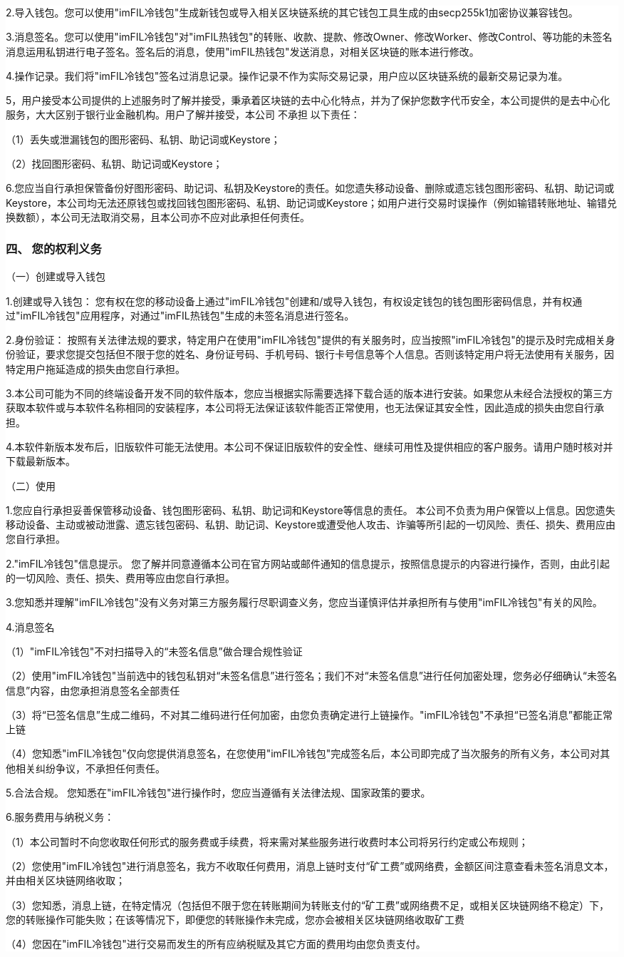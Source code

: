 2.导入钱包。您可以使用"imFIL冷钱包"生成新钱包或导入相关区块链系统的其它钱包工具生成的由secp255k1加密协议兼容钱包。

3.消息签名。您可以使用"imFIL冷钱包"对"imFIL热钱包"的转账、收款、提款、修改Owner、修改Worker、修改Control、等功能的未签名消息运用私钥进行电子签名。签名后的消息，使用"imFIL热钱包"发送消息，对相关区块链的账本进行修改。

4.操作记录。我们将"imFIL冷钱包"签名过消息记录。操作记录不作为实际交易记录，用户应以区块链系统的最新交易记录为准。

5，用户接受本公司提供的上述服务时了解并接受，秉承着区块链的去中心化特点，并为了保护您数字代币安全，本公司提供的是去中心化服务，大大区别于银行业金融机构。用户了解并接受，本公司 不承担 以下责任：

（1）丢失或泄漏钱包的图形密码、私钥、助记词或Keystore；

（2）找回图形密码、私钥、助记词或Keystore；

6.您应当自行承担保管备份好图形密码、助记词、私钥及Keystore的责任。如您遗失移动设备、删除或遗忘钱包图形密码、私钥、助记词或Keystore，本公司均无法还原钱包或找回钱包图形密码、私钥、助记词或Keystore；如用户进行交易时误操作（例如输错转账地址、输错兑换数额），本公司无法取消交易，且本公司亦不应对此承担任何责任。

### 四、 您的权利义务

（一）创建或导入钱包

1.创建或导入钱包： 您有权在您的移动设备上通过"imFIL冷钱包"创建和/或导入钱包，有权设定钱包的钱包图形密码信息，并有权通过"imFIL冷钱包"应用程序，对通过"imFIL热钱包"生成的未签名消息进行签名。

2.身份验证： 按照有关法律法规的要求，特定用户在使用"imFIL冷钱包"提供的有关服务时，应当按照"imFIL冷钱包"的提示及时完成相关身份验证，要求您提交包括但不限于您的姓名、身份证号码、手机号码、银行卡号信息等个人信息。否则该特定用户将无法使用有关服务，因特定用户拖延造成的损失由您自行承担。

3.本公司可能为不同的终端设备开发不同的软件版本，您应当根据实际需要选择下载合适的版本进行安装。如果您从未经合法授权的第三方获取本软件或与本软件名称相同的安装程序，本公司将无法保证该软件能否正常使用，也无法保证其安全性，因此造成的损失由您自行承担。

4.本软件新版本发布后，旧版软件可能无法使用。本公司不保证旧版软件的安全性、继续可用性及提供相应的客户服务。请用户随时核对并下载最新版本。

（二）使用

1.您应自行承担妥善保管移动设备、钱包图形密码、私钥、助记词和Keystore等信息的责任。 本公司不负责为用户保管以上信息。因您遗失移动设备、主动或被动泄露、遗忘钱包密码、私钥、助记词、Keystore或遭受他人攻击、诈骗等所引起的一切风险、责任、损失、费用应由您自行承担。

2."imFIL冷钱包"信息提示。 您了解并同意遵循本公司在官方网站或邮件通知的信息提示，按照信息提示的内容进行操作，否则，由此引起的一切风险、责任、损失、费用等应由您自行承担。

3.您知悉并理解"imFIL冷钱包"没有义务对第三方服务履行尽职调查义务，您应当谨慎评估并承担所有与使用"imFIL冷钱包"有关的风险。

4.消息签名

（1）"imFIL冷钱包"不对扫描导入的“未签名信息”做合理合规性验证

（2）使用"imFIL冷钱包"当前选中的钱包私钥对“未签名信息”进行签名；我们不对“未签名信息”进行任何加密处理，您务必仔细确认“未签名信息”内容，由您承担消息签名全部责任

（3）将“已签名信息”生成二维码，不对其二维码进行任何加密，由您负责确定进行上链操作。"imFIL冷钱包"不承担“已签名消息”都能正常上链

（4）您知悉"imFIL冷钱包"仅向您提供消息签名，在您使用"imFIL冷钱包"完成签名后，本公司即完成了当次服务的所有义务，本公司对其他相关纠纷争议，不承担任何责任。

5.合法合规。 您知悉在"imFIL冷钱包"进行操作时，您应当遵循有关法律法规、国家政策的要求。

6.服务费用与纳税义务：

（1）本公司暂时不向您收取任何形式的服务费或手续费，将来需对某些服务进行收费时本公司将另行约定或公布规则；

（2）您使用"imFIL冷钱包"进行消息签名，我方不收取任何费用，消息上链时支付“矿工费”或网络费，金额区间注意查看未签名消息文本，并由相关区块链网络收取；

（3）您知悉，消息上链，在特定情况（包括但不限于您在转账期间为转账支付的“矿工费”或网络费不足，或相关区块链网络不稳定）下，您的转账操作可能失败；在该等情况下，即便您的转账操作未完成，您亦会被相关区块链网络收取矿工费

（4）您因在"imFIL冷钱包"进行交易而发生的所有应纳税赋及其它方面的费用均由您负责支付。
